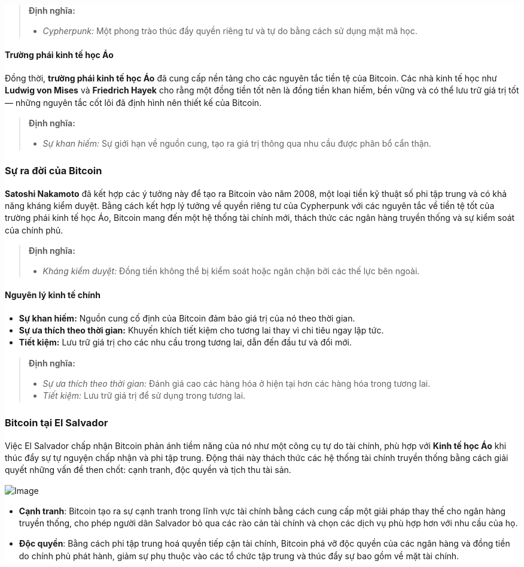 > **Định nghĩa:**
>
> - _Cypherpunk:_  Một phong trào thúc đẩy quyền riêng tư và tự do bằng cách sử dụng mật mã học.

#### Trường phái kinh tế học Áo

Đồng thời, **trường phái kinh tế học Áo** đã cung cấp nền tảng cho các nguyên tắc tiền tệ của Bitcoin. Các nhà kinh tế học như **Ludwig von Mises** và **Friedrich Hayek** cho rằng một đồng tiền tốt nên là đồng tiền khan hiếm, bền vững và có thể lưu trữ giá trị tốt — những nguyên tắc cốt lõi đã định hình nên thiết kế của Bitcoin.

> **Định nghĩa:**
>
> - _Sự khan hiếm:_ Sự giới hạn về nguồn cung, tạo ra giá trị thông qua nhu cầu được phân bổ cẩn thận.

### Sự ra đời của Bitcoin

**Satoshi Nakamoto** đã kết hợp các ý tưởng này để tạo ra Bitcoin vào năm 2008, một loại tiền kỹ thuật số phi tập trung và có khả năng kháng kiểm duyệt. Bằng cách kết hợp lý tưởng về quyền riêng tư của Cypherpunk với các nguyên tắc về tiền tệ tốt của trường phái kinh tế học Áo, Bitcoin mang đến một hệ thống tài chính mới, thách thức các ngân hàng truyền thống và sự kiểm soát của chính phủ.

> **Định nghĩa:**
>
> - _Kháng kiểm duyệt:_ Đồng tiền không thể bị kiểm soát hoặc ngăn chặn bởi các thế lực bên ngoài.

#### Nguyên lý kinh tế chính

- **Sự khan hiếm:** Nguồn cung cố định của Bitcoin đảm bảo giá trị của nó theo thời gian.
- **Sự ưa thích theo thời gian:** Khuyến khích tiết kiệm cho tương lai thay vì chi tiêu ngay lập tức.
- **Tiết kiệm:** Lưu trữ giá trị cho các nhu cầu trong tương lai, dẫn đến đầu tư và đổi mới.

> **Định nghĩa:**
>
> - _Sự ưa thích theo thời gian:_ Đánh giá cao các hàng hóa ở hiện tại hơn các hàng hóa trong tương lai.
> - _Tiết kiệm:_ Lưu trữ giá trị để sử dụng trong tương lai.

### Bitcoin tại El Salvador

Việc El Salvador chấp nhận Bitcoin phản ánh tiềm năng của nó như một công cụ tự do tài chính, phù hợp với **Kinh tế học Áo** khi thúc đẩy sự tự nguyện chấp nhận và phi tập trung. Động thái này thách thức các hệ thống tài chính truyền thống bằng cách giải quyết những vấn đề then chốt: cạnh tranh, độc quyền và tịch thu tài sản.

![Image](assets/en/1/5.webp)

- **Cạnh tranh**: Bitcoin tạo ra sự cạnh tranh trong lĩnh vực tài chính bằng cách cung cấp một giải pháp thay thế cho ngân hàng truyền thống, cho phép người dân Salvador bỏ qua các rào cản tài chính và chọn các dịch vụ phù hợp hơn với nhu cầu của họ.

- **Độc quyền**: Bằng cách phi tập trung hoá quyền tiếp cận tài chính, Bitcoin phá vỡ độc quyền của các ngân hàng và đồng tiền do chính phủ phát hành, giảm sự phụ thuộc vào các tổ chức tập trung và thúc đẩy sự bao gồm về mặt tài chính.
